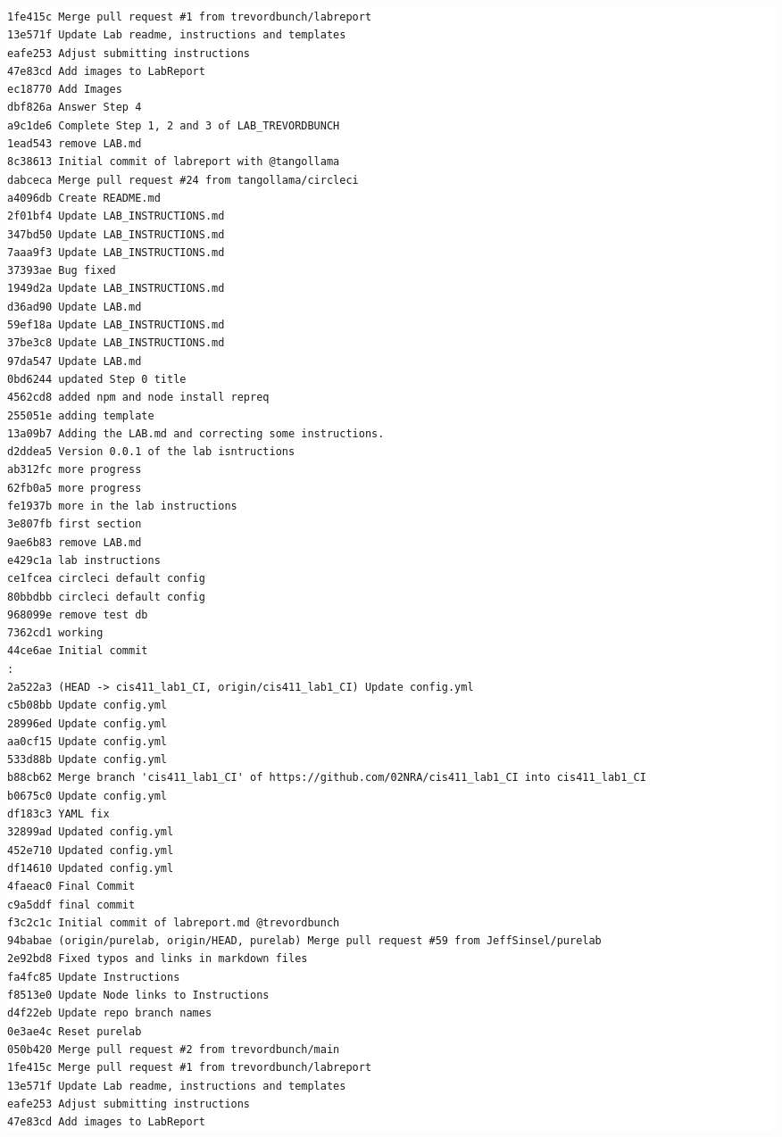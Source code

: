 ```
1fe415c Merge pull request #1 from trevordbunch/labreport
13e571f Update Lab readme, instructions and templates
eafe253 Adjust submitting instructions
47e83cd Add images to LabReport
ec18770 Add Images
dbf826a Answer Step 4
a9c1de6 Complete Step 1, 2 and 3 of LAB_TREVORDBUNCH
1ead543 remove LAB.md
8c38613 Initial commit of labreport with @tangollama
dabceca Merge pull request #24 from tangollama/circleci
a4096db Create README.md
2f01bf4 Update LAB_INSTRUCTIONS.md
347bd50 Update LAB_INSTRUCTIONS.md
7aaa9f3 Update LAB_INSTRUCTIONS.md
37393ae Bug fixed
1949d2a Update LAB_INSTRUCTIONS.md
d36ad90 Update LAB.md
59ef18a Update LAB_INSTRUCTIONS.md
37be3c8 Update LAB_INSTRUCTIONS.md
97da547 Update LAB.md
0bd6244 updated Step 0 title
4562cd8 added npm and node install repreq
255051e adding template
13a09b7 Adding the LAB.md and correcting some instructions.
d2ddea5 Version 0.0.1 of the lab isntructions
ab312fc more progress
62fb0a5 more progress
fe1937b more in the lab instructions
3e807fb first section
9ae6b83 remove LAB.md
e429c1a lab instructions
ce1fcea circleci default config
80bbdbb circleci default config
968099e remove test db
7362cd1 working
44ce6ae Initial commit
:
2a522a3 (HEAD -> cis411_lab1_CI, origin/cis411_lab1_CI) Update config.yml
c5b08bb Update config.yml
28996ed Update config.yml
aa0cf15 Update config.yml
533d88b Update config.yml
b88cb62 Merge branch 'cis411_lab1_CI' of https://github.com/02NRA/cis411_lab1_CI into cis411_lab1_CI
b0675c0 Update config.yml
df183c3 YAML fix
32899ad Updated config.yml
452e710 Updated config.yml
df14610 Updated config.yml
4faeac0 Final Commit
c9a5ddf final commit
f3c2c1c Initial commit of labreport.md @trevordbunch
94babae (origin/purelab, origin/HEAD, purelab) Merge pull request #59 from JeffSinsel/purelab
2e92bd8 Fixed typos and links in markdown files
fa4fc85 Update Instructions
f8513e0 Update Node links to Instructions
d4f22eb Update repo branch names
0e3ae4c Reset purelab
050b420 Merge pull request #2 from trevordbunch/main
1fe415c Merge pull request #1 from trevordbunch/labreport
13e571f Update Lab readme, instructions and templates
eafe253 Adjust submitting instructions
47e83cd Add images to LabReport
```